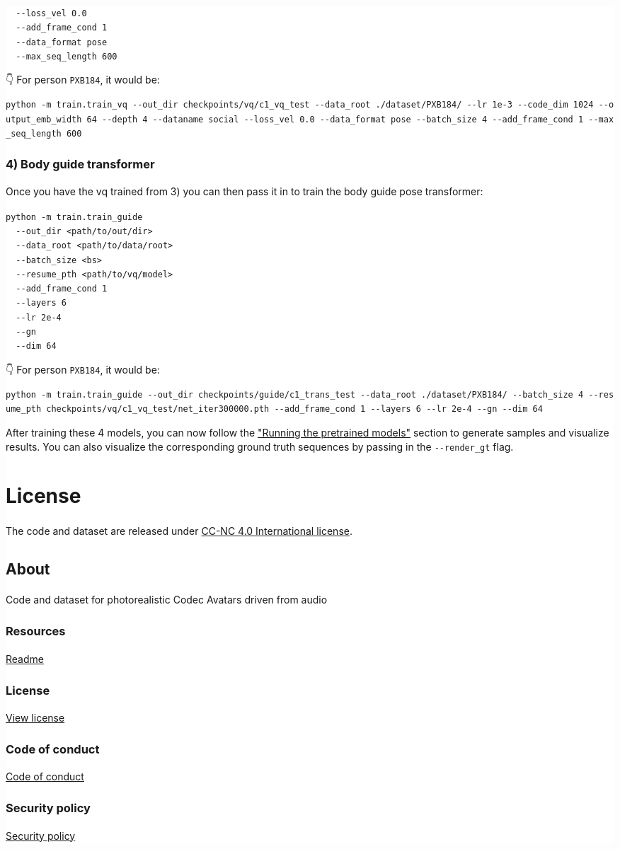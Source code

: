 ```
  --loss_vel 0.0 
  --add_frame_cond 1 
  --data_format pose 
  --max_seq_length 600

```

👇 For person `PXB184`, it would be:
```
python -m train.train_vq --out_dir checkpoints/vq/c1_vq_test --data_root ./dataset/PXB184/ --lr 1e-3 --code_dim 1024 --output_emb_width 64 --depth 4 --dataname social --loss_vel 0.0 --data_format pose --batch_size 4 --add_frame_cond 1 --max_seq_length 600

```

### 4) Body guide transformer
[](https://github.com/facebookresearch/audio2photoreal#4-body-guide-transformer)
Once you have the vq trained from 3) you can then pass it in to train the body guide pose transformer:
```
python -m train.train_guide 
  --out_dir <path/to/out/dir>
  --data_root <path/to/data/root>
  --batch_size <bs>
  --resume_pth <path/to/vq/model>
  --add_frame_cond 1 
  --layers 6 
  --lr 2e-4 
  --gn 
  --dim 64 

```

👇 For person `PXB184`, it would be:
```
python -m train.train_guide --out_dir checkpoints/guide/c1_trans_test --data_root ./dataset/PXB184/ --batch_size 4 --resume_pth checkpoints/vq/c1_vq_test/net_iter300000.pth --add_frame_cond 1 --layers 6 --lr 2e-4 --gn --dim 64

```

After training these 4 models, you can now follow the ["Running the pretrained models"](https://github.com/facebookresearch/audio2photoreal#running-the-pretrained-models) section to generate samples and visualize results.
You can also visualize the corresponding ground truth sequences by passing in the `--render_gt` flag.
# License
[](https://github.com/facebookresearch/audio2photoreal#license)
The code and dataset are released under [CC-NC 4.0 International license](https://github.com/facebookresearch/audio2photoreal/blob/main/LICENSE).
## About
Code and dataset for photorealistic Codec Avatars driven from audio 
### Resources
[ Readme ](https://github.com/facebookresearch/audio2photoreal#readme-ov-file)
### License
[ View license ](https://github.com/facebookresearch/audio2photoreal#License-1-ov-file)
### Code of conduct
[ Code of conduct ](https://github.com/facebookresearch/audio2photoreal#coc-ov-file)
### Security policy
[ Security policy ](https://github.com/facebookresearch/audio2photoreal#security-ov-file)